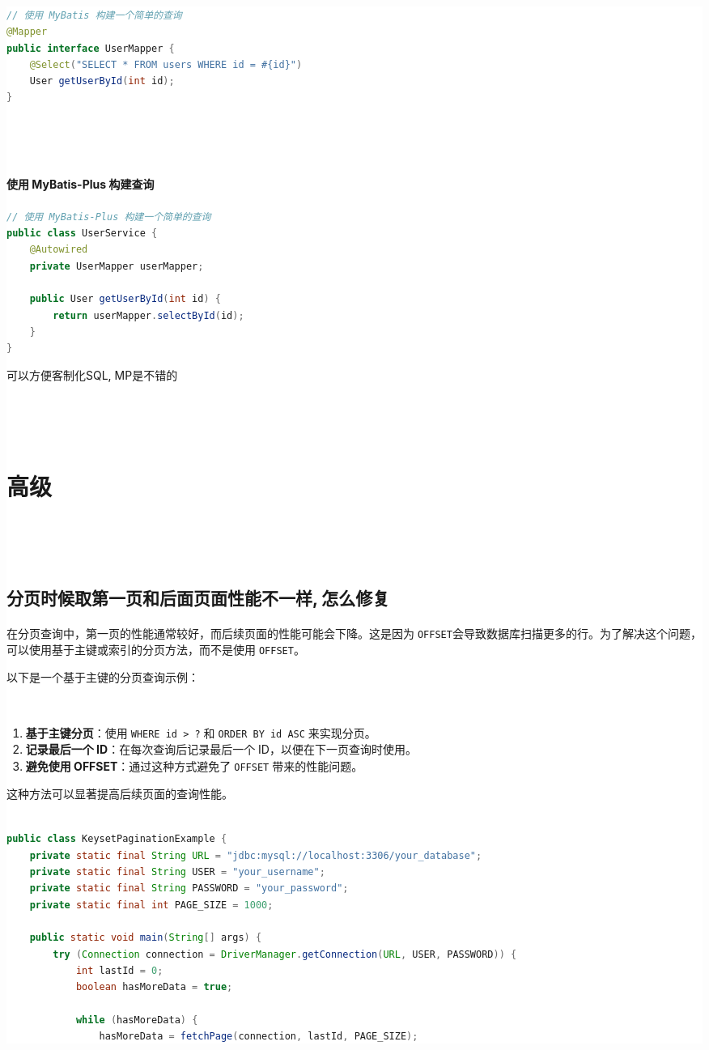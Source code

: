 ```java
// 使用 MyBatis 构建一个简单的查询
@Mapper
public interface UserMapper {
    @Select("SELECT * FROM users WHERE id = #{id}")
    User getUserById(int id);
}
```

‍

‍

#### 使用 MyBatis-Plus 构建查询

```java
// 使用 MyBatis-Plus 构建一个简单的查询
public class UserService {
    @Autowired
    private UserMapper userMapper;

    public User getUserById(int id) {
        return userMapper.selectById(id);
    }
}
```

可以方便客制化SQL, MP是不错的

‍

‍

# 高级

‍

‍

## 分页时候取第一页和后面页面性能不一样, 怎么修复

在分页查询中，第一页的性能通常较好，而后续页面的性能可能会下降。这是因为 `OFFSET`​ 会导致数据库扫描更多的行。为了解决这个问题，可以使用基于主键或索引的分页方法，而不是使用 `OFFSET`​。

以下是一个基于主键的分页查询示例：

‍

1. **基于主键分页**：使用 `WHERE id > ?`​ 和 `ORDER BY id ASC`​ 来实现分页。
2. **记录最后一个 ID**：在每次查询后记录最后一个 ID，以便在下一页查询时使用。
3. **避免使用 OFFSET**：通过这种方式避免了 `OFFSET`​ 带来的性能问题。

这种方法可以显著提高后续页面的查询性能。

```java

public class KeysetPaginationExample {
    private static final String URL = "jdbc:mysql://localhost:3306/your_database";
    private static final String USER = "your_username";
    private static final String PASSWORD = "your_password";
    private static final int PAGE_SIZE = 1000;

    public static void main(String[] args) {
        try (Connection connection = DriverManager.getConnection(URL, USER, PASSWORD)) {
            int lastId = 0;
            boolean hasMoreData = true;

            while (hasMoreData) {
                hasMoreData = fetchPage(connection, lastId, PAGE_SIZE);
```